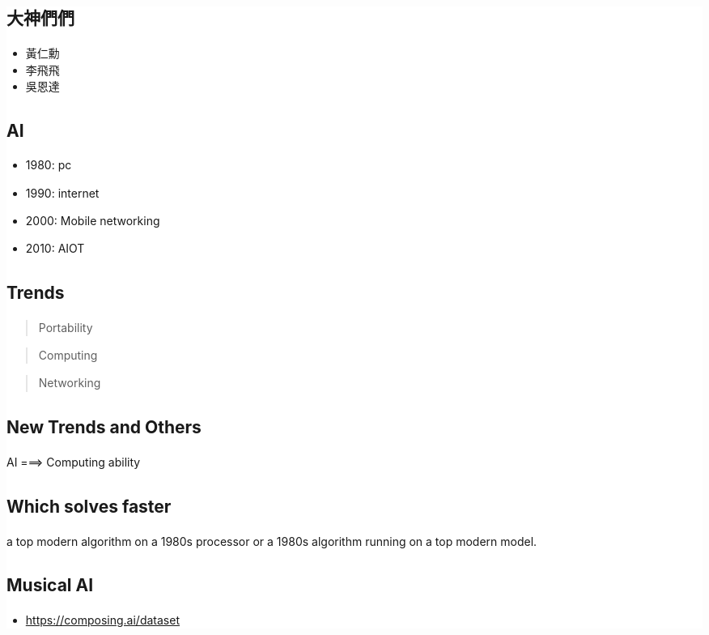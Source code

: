 ## 大神們們
- 黃仁勳
- 李飛飛
- 吳恩達

## AI

- 1980: pc

- 1990: internet

- 2000: Mobile networking

- 2010: AIOT

## Trends 

> Portability

> Computing

> Networking

## New Trends and Others 

AI ===> Computing ability

## Which solves faster

a top modern algorithm on a 1980s processor or a 1980s algorithm running on a top modern model.

## Musical AI

- https://composing.ai/dataset